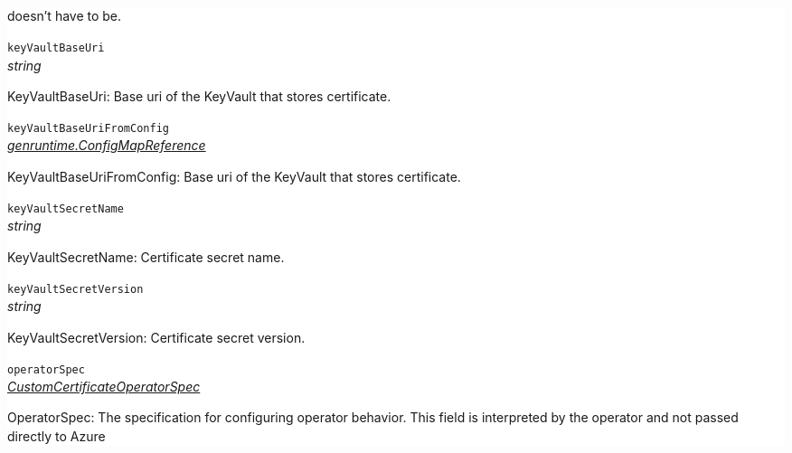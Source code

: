 doesn&rsquo;t have to be.</p>
</td>
</tr>
<tr>
<td>
<code>keyVaultBaseUri</code><br/>
<em>
string
</em>
</td>
<td>
<p>KeyVaultBaseUri: Base uri of the KeyVault that stores certificate.</p>
</td>
</tr>
<tr>
<td>
<code>keyVaultBaseUriFromConfig</code><br/>
<em>
<a href="https://pkg.go.dev/github.com/Azure/azure-service-operator/v2/pkg/genruntime#ConfigMapReference">
genruntime.ConfigMapReference
</a>
</em>
</td>
<td>
<p>KeyVaultBaseUriFromConfig: Base uri of the KeyVault that stores certificate.</p>
</td>
</tr>
<tr>
<td>
<code>keyVaultSecretName</code><br/>
<em>
string
</em>
</td>
<td>
<p>KeyVaultSecretName: Certificate secret name.</p>
</td>
</tr>
<tr>
<td>
<code>keyVaultSecretVersion</code><br/>
<em>
string
</em>
</td>
<td>
<p>KeyVaultSecretVersion: Certificate secret version.</p>
</td>
</tr>
<tr>
<td>
<code>operatorSpec</code><br/>
<em>
<a href="#signalrservice.azure.com/v1api20240301.CustomCertificateOperatorSpec">
CustomCertificateOperatorSpec
</a>
</em>
</td>
<td>
<p>OperatorSpec: The specification for configuring operator behavior. This field is interpreted by the operator and not
passed directly to Azure</p>
</td>